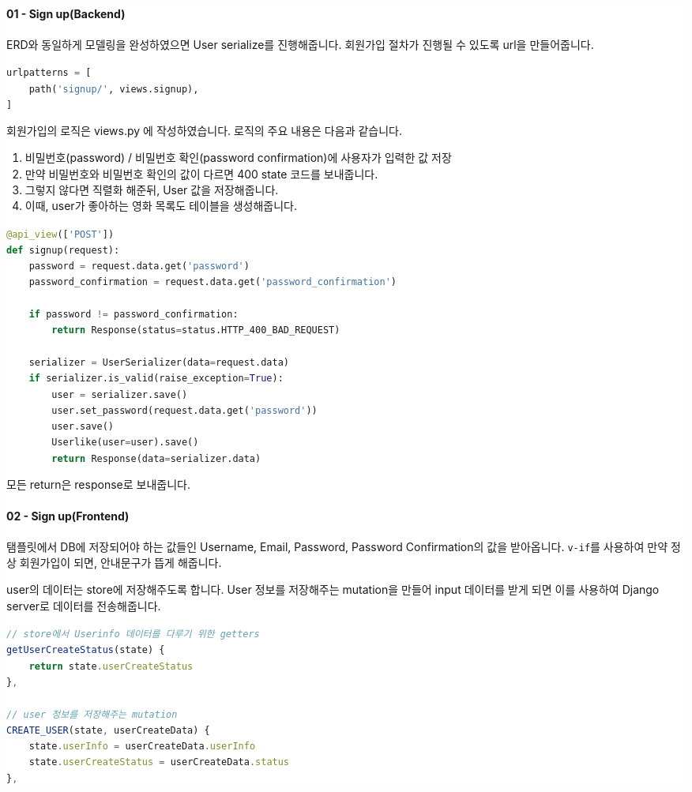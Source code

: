 #### 01 - Sign up(Backend)

ERD와 동일하게 모델링을 완성하였으면 User serialize를 진행해줍니다.  회원가입 절차가 진행될 수 있도록 url을 만들어줍니다.

```python
urlpatterns = [
    path('signup/', views.signup),
]
```

회원가입의 로직은 views.py 에 작성하였습니다. 로직의 주요 내용은 다음과 같습니다.

1. 비밀번호(password) / 비밀번호 확인(password confirmation)에 사용자가 입력한 값 저장
2. 만약 비밀번호와 비밀번호 확인의 값이 다르면 400 state 코드를 보내줍니다.
3. 그렇지 않다면 직렬화 해준뒤, User 값을 저장해줍니다.
4. 이때, user가 좋아하는 영화 목록도 테이블을 생성해줍니다.

```python
@api_view(['POST'])
def signup(request):
    password = request.data.get('password')
    password_confirmation = request.data.get('password_confirmation')

    if password != password_confirmation:
        return Response(status=status.HTTP_400_BAD_REQUEST)

    serializer = UserSerializer(data=request.data)
    if serializer.is_valid(raise_exception=True):
        user = serializer.save()
        user.set_password(request.data.get('password'))
        user.save()
        Userlike(user=user).save() 
        return Response(data=serializer.data)
```

모든 return은 response로 보내줍니다.



#### 02 - Sign up(Frontend)

탬플릿에서 DB에 저장되어야 하는 값들인 Username, Email, Password, Password Confirmation의 값을 받아옵니다. `v-if`를 사용하여 만약 정상 회원가입이 되면, 안내문구가 뜹게 해줍니다.

user의 데이터는 store에 저장해주도록 합니다. User 정보를 저장해주는 mutation을 만들어 input 데이터를 받게 되면 이를 사용하여 Django server로 데이터를 전송해줍니다.

```javascript
// store에서 Userinfo 데이터를 다루기 위한 getters
getUserCreateStatus(state) {
    return state.userCreateStatus
},

// user 정보를 저장해주는 mutation
CREATE_USER(state, userCreateData) {
    state.userInfo = userCreateData.userInfo
    state.userCreateStatus = userCreateData.status
},
```
